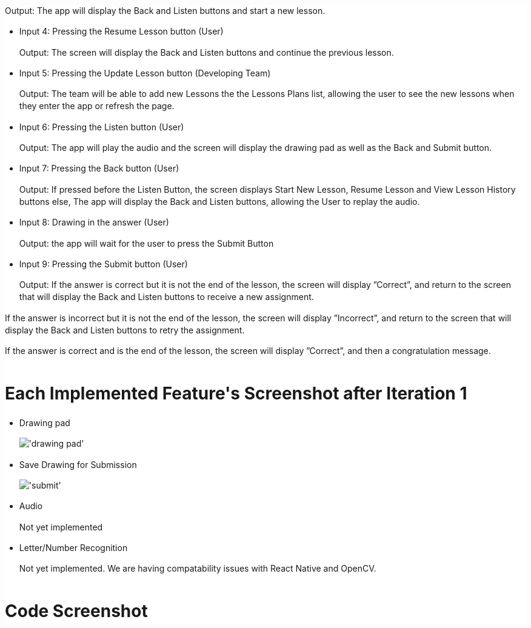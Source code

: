   Output: The app will display the Back and Listen buttons and start a new lesson.

* Input 4: Pressing the Resume Lesson button (User)
  
  Output: The screen will display the Back and Listen buttons and continue the previous lesson.

* Input 5: Pressing the Update Lesson button (Developing Team)
  
  Output: The team will be able to add new Lessons the the Lessons Plans list, allowing the user to see the new lessons when they enter the app or refresh the page. 

* Input 6: Pressing the Listen button (User)
  
  Output: The app will play the audio and the screen will display the drawing pad as well as the Back and Submit button.

* Input 7: Pressing the Back button (User)
  
  Output: If pressed before the Listen Button, the screen displays Start New Lesson, Resume Lesson and View Lesson History buttons
    else, The app will display the Back and Listen buttons, allowing the User to replay the audio.

* Input 8: Drawing in the answer (User)
 
  Output: the app will wait for the user to press the Submit Button

* Input 9: Pressing the Submit button (User)
  
  Output: If the answer is correct but it is not the end of the lesson, the screen will display ”Correct”,  and return to the screen that will display the Back and Listen buttons to receive a new assignment.

 If the answer is incorrect but it is not the end of the lesson, the screen will display ”Incorrect”,  and return to the screen that will display the Back and Listen buttons to retry the assignment.

 If the answer is correct and is the end of the lesson, the screen will display ”Correct”, and then a congratulation message.
 
# Each Implemented Feature's Screenshot after Iteration 1

* Drawing pad

  !['drawing pad'](https://github.com/zacherygentry/CSE-3311/blob/master/edU%20UI%20canvas.png?raw=true "Drawing Pad")

* Save Drawing for Submission

  !['submit'](https://github.com/zacherygentry/CSE-3311/blob/master/edU%20UI%20screenshot.png?raw=true "Save Drawing")

* Audio

  Not yet implemented

* Letter/Number Recognition

  Not yet implemented. We are having compatability issues with React Native and OpenCV.
  
# Code Screenshot
